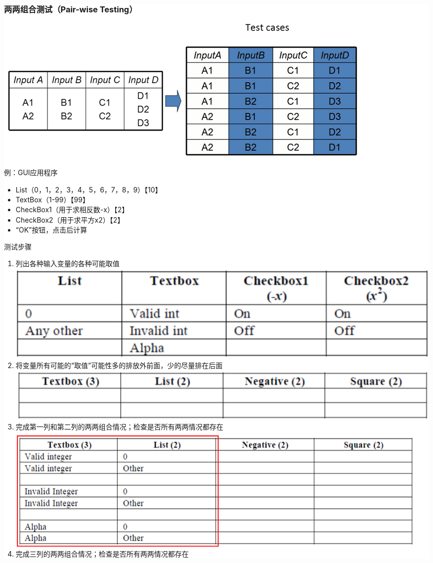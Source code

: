 
### 两两组合测试（Pair-wise Testing）
![20220930225753](image/7带上眼罩测试软件/20220930225753.png)

例：GUI应用程序
- List（0，1，2，3，4，5，6，7，8，9）【10】
- TextBox（1-99）【99】
- CheckBox1（用于求相反数-x）【2】
- CheckBox2（用于求平方x2）【2】
- “OK”按钮，点击后计算

测试步骤
1. 列出各种输入变量的各种可能取值
  ![20220930225949](image/7带上眼罩测试软件/20220930225949.png)
2. 将变量所有可能的“取值”可能性多的排放外前面，少的尽量排在后面
  ![20220930225956](image/7带上眼罩测试软件/20220930225956.png)
3. 完成第一列和第二列的两两组合情况；检查是否所有两两情况都存在
  ![20220930225957](image/7带上眼罩测试软件/20220930225957.png)
4. 完成三列的两两组合情况；检查是否所有两两情况都存在